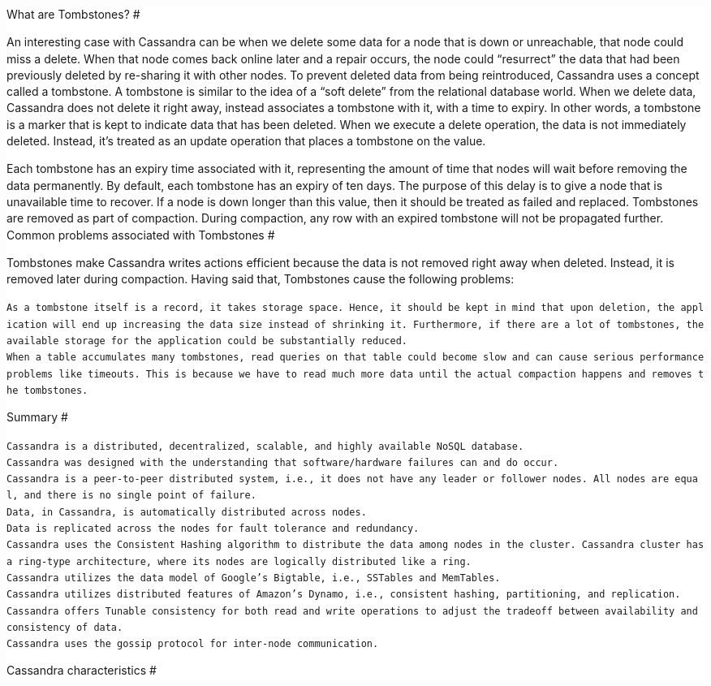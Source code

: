 What are Tombstones? #

An interesting case with Cassandra can be when we delete some data for a node that is down or unreachable, that node could miss a delete. When that node comes back online later and a repair occurs, the node could “resurrect” the data that had been previously deleted by re-sharing it with other nodes. To prevent deleted data from being reintroduced, Cassandra uses a concept called a tombstone. A tombstone is similar to the idea of a “soft delete” from the relational database world. When we delete data, Cassandra does not delete it right away, instead associates a tombstone with it, with a time to expiry. In other words, a tombstone is a marker that is kept to indicate data that has been deleted. When we execute a delete operation, the data is not immediately deleted. Instead, it’s treated as an update operation that places a tombstone on the value.

Each tombstone has an expiry time associated with it, representing the amount of time that nodes will wait before removing the data permanently. By default, each tombstone has an expiry of ten days. The purpose of this delay is to give a node that is unavailable time to recover. If a node is down longer than this value, then it should be treated as failed and replaced. Tombstones are removed as part of compaction. During compaction, any row with an expired tombstone will not be propagated further.
Common problems associated with Tombstones #

Tombstones make Cassandra writes actions efficient because the data is not removed right away when deleted. Instead, it is removed later during compaction. Having said that, Tombstones cause the following problems:

    As a tombstone itself is a record, it takes storage space. Hence, it should be kept in mind that upon deletion, the application will end up increasing the data size instead of shrinking it. Furthermore, if there are a lot of tombstones, the available storage for the application could be substantially reduced.
    When a table accumulates many tombstones, read queries on that table could become slow and can cause serious performance problems like timeouts. This is because we have to read much more data until the actual compaction happens and removes the tombstones.





Summary #

    Cassandra is a distributed, decentralized, scalable, and highly available NoSQL database.
    Cassandra was designed with the understanding that software/hardware failures can and do occur.
    Cassandra is a peer-to-peer distributed system, i.e., it does not have any leader or follower nodes. All nodes are equal, and there is no single point of failure.
    Data, in Cassandra, is automatically distributed across nodes.
    Data is replicated across the nodes for fault tolerance and redundancy.
    Cassandra uses the Consistent Hashing algorithm to distribute the data among nodes in the cluster. Cassandra cluster has a ring-type architecture, where its nodes are logically distributed like a ring.
    Cassandra utilizes the data model of Google’s Bigtable, i.e., SSTables and MemTables.
    Cassandra utilizes distributed features of Amazon’s Dynamo, i.e., consistent hashing, partitioning, and replication.
    Cassandra offers Tunable consistency for both read and write operations to adjust the tradeoff between availability and consistency of data.
    Cassandra uses the gossip protocol for inter-node communication.


Cassandra characteristics #
